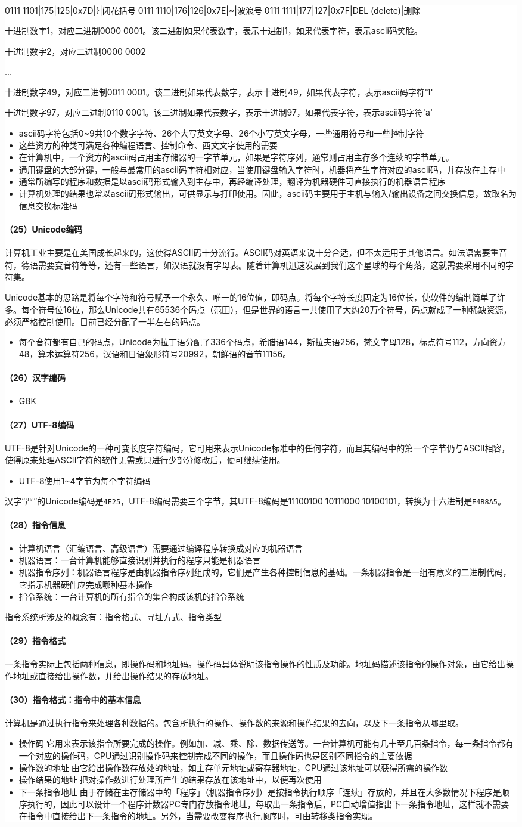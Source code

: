 0111 1101|175|125|0x7D|}|闭花括号
0111 1110|176|126|0x7E|~|波浪号
0111 1111|177|127|0x7F|DEL (delete)|删除


十进制数字1，对应二进制0000 0001。该二进制如果代表数字，表示十进制1，如果代表字符，表示ascii码笑脸。

十进制数字2，对应二进制0000 0002

...

十进制数字49，对应二进制0011 0001。该二进制如果代表数字，表示十进制49，如果代表字符，表示ascii码字符'1'

十进制数字97，对应二进制0110 0001。该二进制如果代表数字，表示十进制97，如果代表字符，表示ascii码字符'a'

- ascii码字符包括0~9共10个数字字符、26个大写英文字母、26个小写英文字母，一些通用符号和一些控制字符
- 这些资方的种类可满足各种编程语言、控制命令、西文文字使用的需要
- 在计算机中，一个资方的ascii码占用主存储器的一字节单元，如果是字符序列，通常则占用主存多个连续的字节单元。
- 通用键盘的大部分键，一般与最常用的ascii码字符相对应，当使用键盘输入字符时，机器将产生字符对应的ascii码，并存放在主存中
- 通常所编写的程序和数据是以ascii码形式输入到主存中，再经编译处理，翻译为机器硬件可直接执行的机器语言程序
- 计算机处理的结果也常以ascii码形式输出，可供显示与打印使用。因此，ascii码主要用于主机与输入/输出设备之间交换信息，故取名为信息交换标准码

#### （25）Unicode编码
计算机工业主要是在美国成长起来的，这使得ASCII码十分流行。ASCII码对英语来说十分合适，但不太适用于其他语言。如法语需要重音符，德语需要变音符等等，还有一些语言，如汉语就没有字母表。随着计算机迅速发展到我们这个星球的每个角落，这就需要采用不同的字符集。

Unicode基本的思路是将每个字符和符号赋予一个永久、唯一的16位值，即码点。将每个字符长度固定为16位长，使软件的编制简单了许多。每个符号位16位，那么Unicode共有65536个码点（范围），但是世界的语言一共使用了大约20万个符号，码点就成了一种稀缺资源，必须严格控制使用。目前已经分配了一半左右的码点。
- 每个音符都有自己的码点，Unicode为拉丁语分配了336个码点，希腊语144，斯拉夫语256，梵文字母128，标点符号112，方向资方48，算术运算符256，汉语和日语象形符号20992，朝鲜语的音节11156。

#### （26）汉字编码
- GBK

#### （27）UTF-8编码
UTF-8是针对Unicode的一种可变长度字符编码，它可用来表示Unicode标准中的任何字符，而且其编码中的第一个字节仍与ASCII相容，使得原来处理ASCII字符的软件无需或只进行少部分修改后，便可继续使用。
- UTF-8使用1~4字节为每个字符编码

汉字“严”的Unicode编码是`4E25`，UTF-8编码需要三个字节，其UTF-8编码是11100100 10111000 10100101，转换为十六进制是`E4B8A5`。

#### （28）指令信息
- 计算机语言（汇编语言、高级语言）需要通过编译程序转换成对应的机器语言
- 机器语言：一台计算机能够直接识别并执行的程序只能是机器语言
- 机器指令序列：机器语言程序是由机器指令序列组成的，它们是产生各种控制信息的基础。一条机器指令是一组有意义的二进制代码，它指示机器硬件应完成哪种基本操作
- 指令系统：一台计算机的所有指令的集合构成该机的指令系统

指令系统所涉及的概念有：指令格式、寻址方式、指令类型

#### （29）指令格式
一条指令实际上包括两种信息，即操作码和地址码。操作码具体说明该指令操作的性质及功能。地址码描述该指令的操作对象，由它给出操作地址或直接给出操作数，并给出操作结果的存放地址。
#### （30）指令格式：指令中的基本信息
计算机是通过执行指令来处理各种数据的。包含所执行的操作、操作数的来源和操作结果的去向，以及下一条指令从哪里取。
- 操作码
它用来表示该指令所要完成的操作。例如加、减、乘、除、数据传送等。一台计算机可能有几十至几百条指令，每一条指令都有一个对应的操作码，CPU通过识别操作码来控制完成不同的操作，而且操作码也是区别不同指令的主要依据
- 操作数的地址
由它给出操作数存放处的地址，如主存单元地址或寄存器地址，CPU通过该地址可以获得所需的操作数
- 操作结果的地址
把对操作数进行处理所产生的结果存放在该地址中，以便再次使用
- 下一条指令地址
由于存储在主存储器中的「程序」（机器指令序列）是按指令执行顺序「连续」存放的，并且在大多数情况下程序是顺序执行的，因此可以设计一个程序计数器PC专门存放指令地址，每取出一条指令后，PC自动增值指出下一条指令地址，这样就不需要在指令中直接给出下一条指令的地址。另外，当需要改变程序执行顺序时，可由转移类指令实现。
